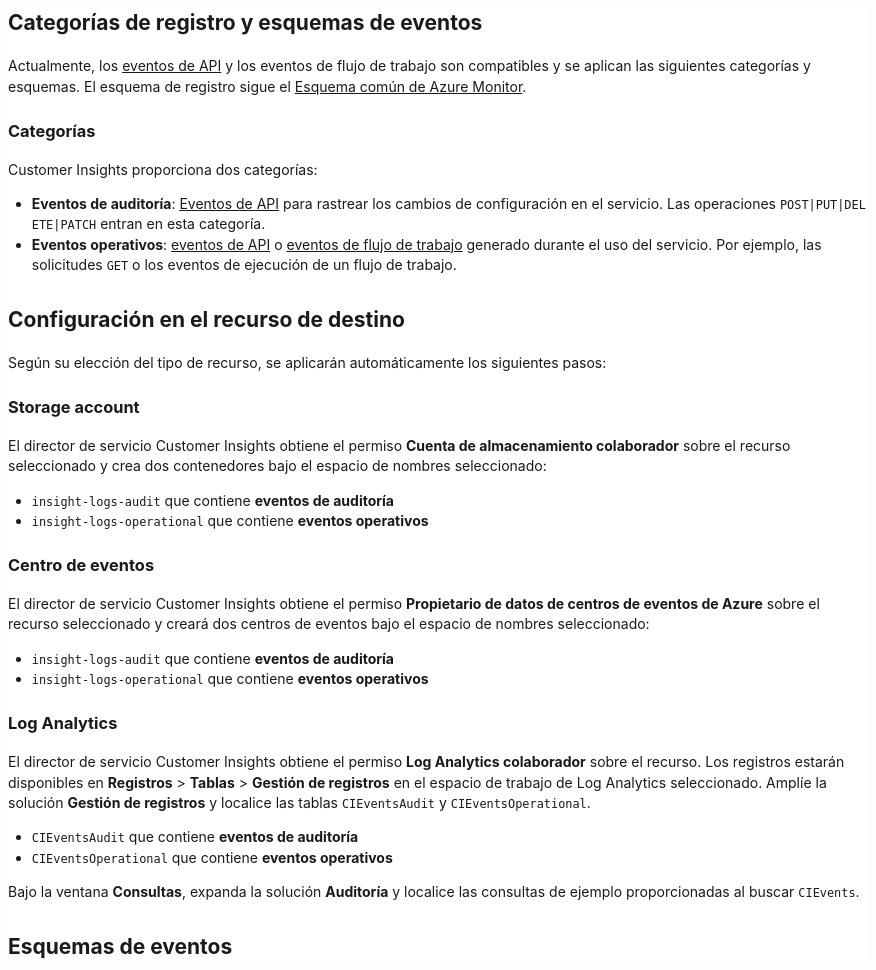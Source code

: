 ## <a name="log-categories-and-event-schemas"></a>Categorías de registro y esquemas de eventos

Actualmente, los [eventos de API](apis.md) y los eventos de flujo de trabajo son compatibles y se aplican las siguientes categorías y esquemas.
El esquema de registro sigue el [Esquema común de Azure Monitor](/azure/azure-monitor/platform/resource-logs-schema#top-level-common-schema).

### <a name="categories"></a>Categorías

Customer Insights proporciona dos categorías:

- **Eventos de auditoría**: [Eventos de API](#api-event-schema) para rastrear los cambios de configuración en el servicio. Las operaciones `POST|PUT|DELETE|PATCH` entran en esta categoría.
- **Eventos operativos**: [eventos de API](#api-event-schema) o [eventos de flujo de trabajo](#workflow-event-schema) generado durante el uso del servicio.  Por ejemplo, las solicitudes `GET` o los eventos de ejecución de un flujo de trabajo.

## <a name="configuration-on-the-destination-resource"></a>Configuración en el recurso de destino

Según su elección del tipo de recurso, se aplicarán automáticamente los siguientes pasos:

### <a name="storage-account"></a>Storage account

El director de servicio Customer Insights obtiene el permiso **Cuenta de almacenamiento colaborador** sobre el recurso seleccionado y crea dos contenedores bajo el espacio de nombres seleccionado:

- `insight-logs-audit` que contiene **eventos de auditoría**
- `insight-logs-operational` que contiene **eventos operativos**

### <a name="event-hub"></a>Centro de eventos

El director de servicio Customer Insights obtiene el permiso **Propietario de datos de centros de eventos de Azure** sobre el recurso seleccionado y creará dos centros de eventos bajo el espacio de nombres seleccionado:

- `insight-logs-audit` que contiene **eventos de auditoría**
- `insight-logs-operational` que contiene **eventos operativos**

### <a name="log-analytics"></a>Log Analytics

El director de servicio Customer Insights obtiene el permiso **Log Analytics colaborador** sobre el recurso. Los registros estarán disponibles en **Registros** > **Tablas** > **Gestión de registros** en el espacio de trabajo de Log Analytics seleccionado. Amplíe la solución **Gestión de registros** y localice las tablas `CIEventsAudit` y `CIEventsOperational`.

- `CIEventsAudit` que contiene **eventos de auditoría**
- `CIEventsOperational` que contiene **eventos operativos**

Bajo la ventana **Consultas**, expanda la solución **Auditoría** y localice las consultas de ejemplo proporcionadas al buscar `CIEvents`.

## <a name="event-schemas"></a>Esquemas de eventos
